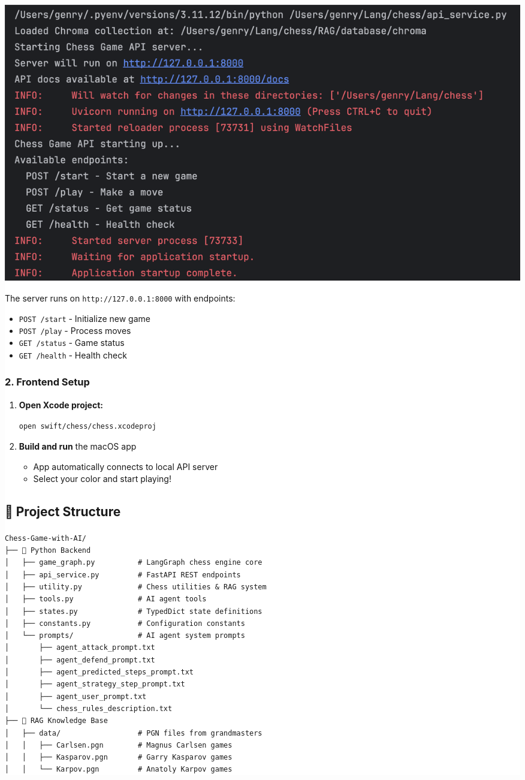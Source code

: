    ![Service Console](images/start_service_consol.png)
   
   The server runs on `http://127.0.0.1:8000` with endpoints:
   - `POST /start` - Initialize new game
   - `POST /play` - Process moves
   - `GET /status` - Game status  
   - `GET /health` - Health check

### 2. Frontend Setup

1. **Open Xcode project:**
   ```bash
   open swift/chess/chess.xcodeproj
   ```

2. **Build and run** the macOS app
   - App automatically connects to local API server
   - Select your color and start playing!

## 🧩 Project Structure

```
Chess-Game-with-AI/
├── 🐍 Python Backend
│   ├── game_graph.py          # LangGraph chess engine core
│   ├── api_service.py         # FastAPI REST endpoints
│   ├── utility.py             # Chess utilities & RAG system
│   ├── tools.py               # AI agent tools
│   ├── states.py              # TypedDict state definitions
│   ├── constants.py           # Configuration constants
│   └── prompts/               # AI agent system prompts
│       ├── agent_attack_prompt.txt
│       ├── agent_defend_prompt.txt  
│       ├── agent_predicted_steps_prompt.txt
│       ├── agent_strategy_step_prompt.txt
│       ├── agent_user_prompt.txt
│       └── chess_rules_description.txt
├── 🧠 RAG Knowledge Base
│   ├── data/                  # PGN files from grandmasters
│   │   ├── Carlsen.pgn        # Magnus Carlsen games
│   │   ├── Kasparov.pgn       # Garry Kasparov games  
│   │   └── Karpov.pgn         # Anatoly Karpov games
```